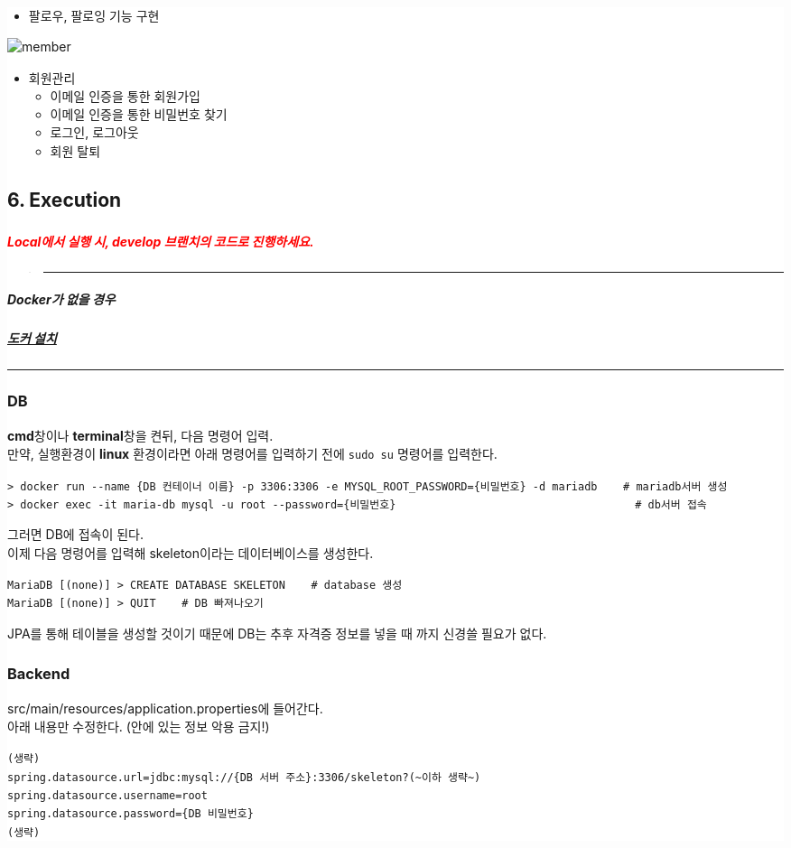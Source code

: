   - 팔로우, 팔로잉 기능 구현



![member](https://user-images.githubusercontent.com/60081217/91451404-58395400-e8b8-11ea-93e4-7840db5138b5.png)

- 회원관리
  - 이메일 인증을 통한 회원가입
  - 이메일 인증을 통한 비밀번호 찾기
  - 로그인, 로그아웃
  - 회원 탈퇴



## 6. Execution

##### <span style="color:red">Local에서 실행 시, develop 브랜치의 코드로 진행하세요. </span>
> ---

##### Docker가 없을 경우
##### [도커 설치](https://www.docker.com/get-started)  
---

### DB

**cmd**창이나 **terminal**창을 켠뒤, 다음 명령어 입력.  
만약, 실행환경이 **linux** 환경이라면 아래 명령어를 입력하기 전에 `sudo su` 명령어를 입력한다.

```command
> docker run --name {DB 컨테이너 이름} -p 3306:3306 -e MYSQL_ROOT_PASSWORD={비밀번호} -d mariadb    # mariadb서버 생성
> docker exec -it maria-db mysql -u root --password={비밀번호}                                     # db서버 접속
```
그러면 DB에 접속이 된다.  
이제 다음 명령어를 입력해 skeleton이라는 데이터베이스를 생성한다.

```
MariaDB [(none)] > CREATE DATABASE SKELETON    # database 생성
MariaDB [(none)] > QUIT    # DB 빠져나오기
```



JPA를 통해 테이블을 생성할 것이기 때문에 DB는 추후 자격증 정보를 넣을 때 까지 신경쓸 필요가 없다.
### Backend
src/main/resources/application.properties에 들어간다.  
아래 내용만 수정한다. (안에 있는 정보 악용 금지!)  

```
(생략)
spring.datasource.url=jdbc:mysql://{DB 서버 주소}:3306/skeleton?(~이하 생략~)
spring.datasource.username=root
spring.datasource.password={DB 비밀번호}
(생략)
```
